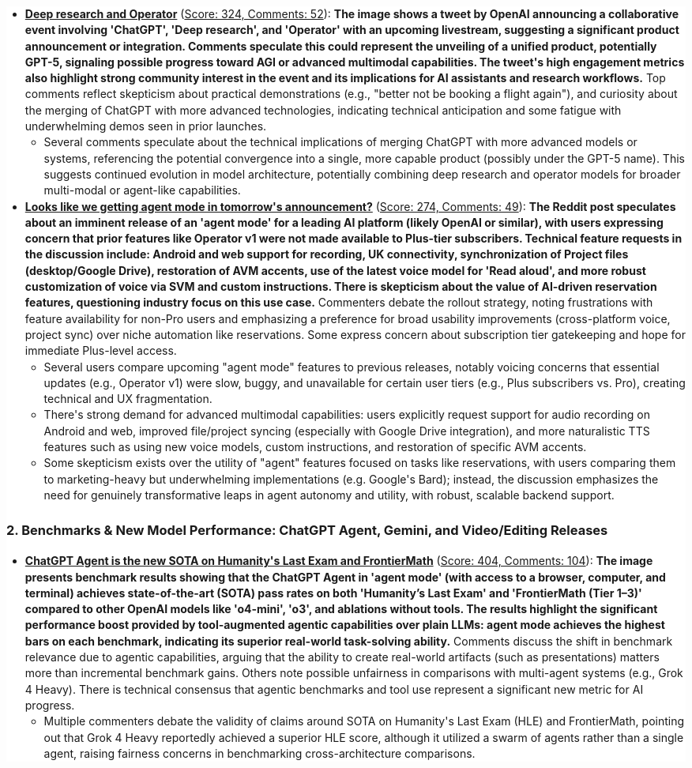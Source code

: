 - [**Deep research and Operator**](https://i.redd.it/gjmo6kcyyfdf1.jpeg) ([Score: 324, Comments: 52](https://www.reddit.com/r/singularity/comments/1m28h1d/deep_research_and_operator/)): **The image shows a tweet by OpenAI announcing a collaborative event involving 'ChatGPT', 'Deep research', and 'Operator' with an upcoming livestream, suggesting a significant product announcement or integration. Comments speculate this could represent the unveiling of a unified product, potentially GPT-5, signaling possible progress toward AGI or advanced multimodal capabilities. The tweet's high engagement metrics also highlight strong community interest in the event and its implications for AI assistants and research workflows.** Top comments reflect skepticism about practical demonstrations (e.g., "better not be booking a flight again"), and curiosity about the merging of ChatGPT with more advanced technologies, indicating technical anticipation and some fatigue with underwhelming demos seen in prior launches.
    - Several comments speculate about the technical implications of merging ChatGPT with more advanced models or systems, referencing the potential convergence into a single, more capable product (possibly under the GPT-5 name). This suggests continued evolution in model architecture, potentially combining deep research and operator models for broader multi-modal or agent-like capabilities.
- [**Looks like we getting agent mode in tomorrow's announcement?**](https://www.reddit.com/gallery/1m1w0i8) ([Score: 274, Comments: 49](https://www.reddit.com/r/OpenAI/comments/1m1w0i8/looks_like_we_getting_agent_mode_in_tomorrows/)): **The Reddit post speculates about an imminent release of an 'agent mode' for a leading AI platform (likely OpenAI or similar), with users expressing concern that prior features like Operator v1 were not made available to Plus-tier subscribers. Technical feature requests in the discussion include: Android and web support for recording, UK connectivity, synchronization of Project files (desktop/Google Drive), restoration of AVM accents, use of the latest voice model for 'Read aloud', and more robust customization of voice via SVM and custom instructions. There is skepticism about the value of AI-driven reservation features, questioning industry focus on this use case.** Commenters debate the rollout strategy, noting frustrations with feature availability for non-Pro users and emphasizing a preference for broad usability improvements (cross-platform voice, project sync) over niche automation like reservations. Some express concern about subscription tier gatekeeping and hope for immediate Plus-level access.
    - Several users compare upcoming "agent mode" features to previous releases, notably voicing concerns that essential updates (e.g., Operator v1) were slow, buggy, and unavailable for certain user tiers (e.g., Plus subscribers vs. Pro), creating technical and UX fragmentation.
    - There's strong demand for advanced multimodal capabilities: users explicitly request support for audio recording on Android and web, improved file/project syncing (especially with Google Drive integration), and more naturalistic TTS features such as using new voice models, custom instructions, and restoration of specific AVM accents.
    - Some skepticism exists over the utility of "agent" features focused on tasks like reservations, with users comparing them to marketing-heavy but underwhelming implementations (e.g. Google's Bard); instead, the discussion emphasizes the need for genuinely transformative leaps in agent autonomy and utility, with robust, scalable backend support.

### 2. Benchmarks & New Model Performance: ChatGPT Agent, Gemini, and Video/Editing Releases

- [**ChatGPT Agent is the new SOTA on Humanity's Last Exam and FrontierMath**](https://i.redd.it/f13lg1wqwgdf1.png) ([Score: 404, Comments: 104](https://www.reddit.com/r/singularity/comments/1m2deg5/chatgpt_agent_is_the_new_sota_on_humanitys_last/)): **The image presents benchmark results showing that the ChatGPT Agent in 'agent mode' (with access to a browser, computer, and terminal) achieves state-of-the-art (SOTA) pass rates on both 'Humanity’s Last Exam' and 'FrontierMath (Tier 1–3)' compared to other OpenAI models like 'o4-mini', 'o3', and ablations without tools. The results highlight the significant performance boost provided by tool-augmented agentic capabilities over plain LLMs: agent mode achieves the highest bars on each benchmark, indicating its superior real-world task-solving ability.** Comments discuss the shift in benchmark relevance due to agentic capabilities, arguing that the ability to create real-world artifacts (such as presentations) matters more than incremental benchmark gains. Others note possible unfairness in comparisons with multi-agent systems (e.g., Grok 4 Heavy). There is technical consensus that agentic benchmarks and tool use represent a significant new metric for AI progress.
    - Multiple commenters debate the validity of claims around SOTA on Humanity's Last Exam (HLE) and FrontierMath, pointing out that Grok 4 Heavy reportedly achieved a superior HLE score, although it utilized a swarm of agents rather than a single agent, raising fairness concerns in benchmarking cross-architecture comparisons.
